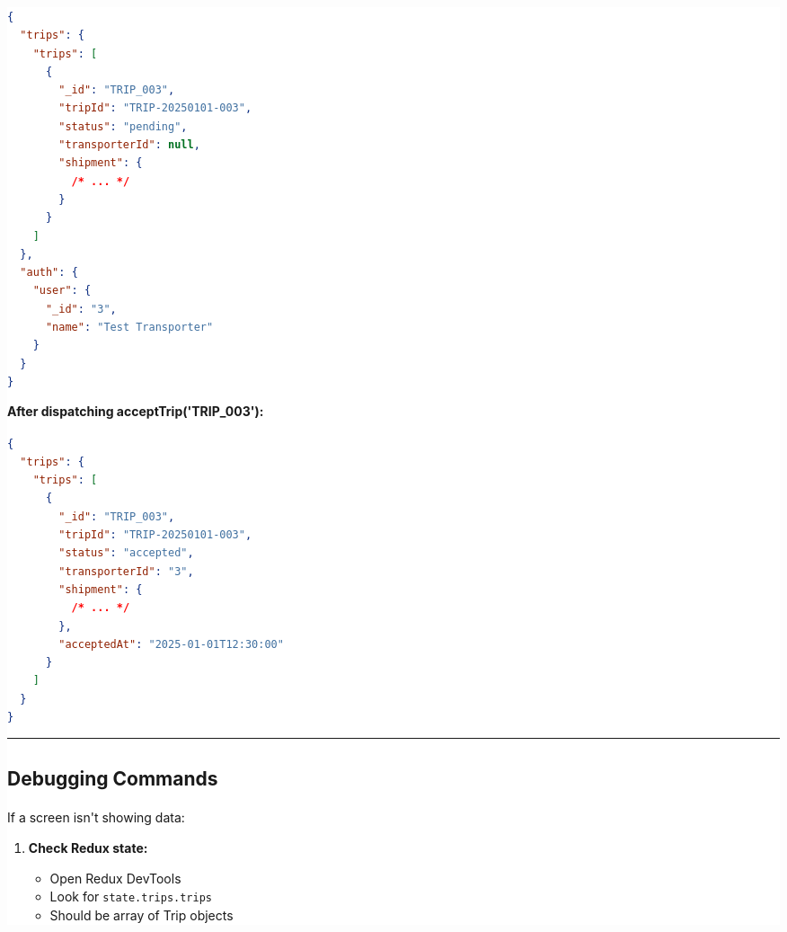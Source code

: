 ```json
{
  "trips": {
    "trips": [
      {
        "_id": "TRIP_003",
        "tripId": "TRIP-20250101-003",
        "status": "pending",
        "transporterId": null,
        "shipment": {
          /* ... */
        }
      }
    ]
  },
  "auth": {
    "user": {
      "_id": "3",
      "name": "Test Transporter"
    }
  }
}
```

**After dispatching acceptTrip('TRIP_003'):**

```json
{
  "trips": {
    "trips": [
      {
        "_id": "TRIP_003",
        "tripId": "TRIP-20250101-003",
        "status": "accepted",
        "transporterId": "3",
        "shipment": {
          /* ... */
        },
        "acceptedAt": "2025-01-01T12:30:00"
      }
    ]
  }
}
```

---

## Debugging Commands

If a screen isn't showing data:

1. **Check Redux state:**

   - Open Redux DevTools
   - Look for `state.trips.trips`
   - Should be array of Trip objects
